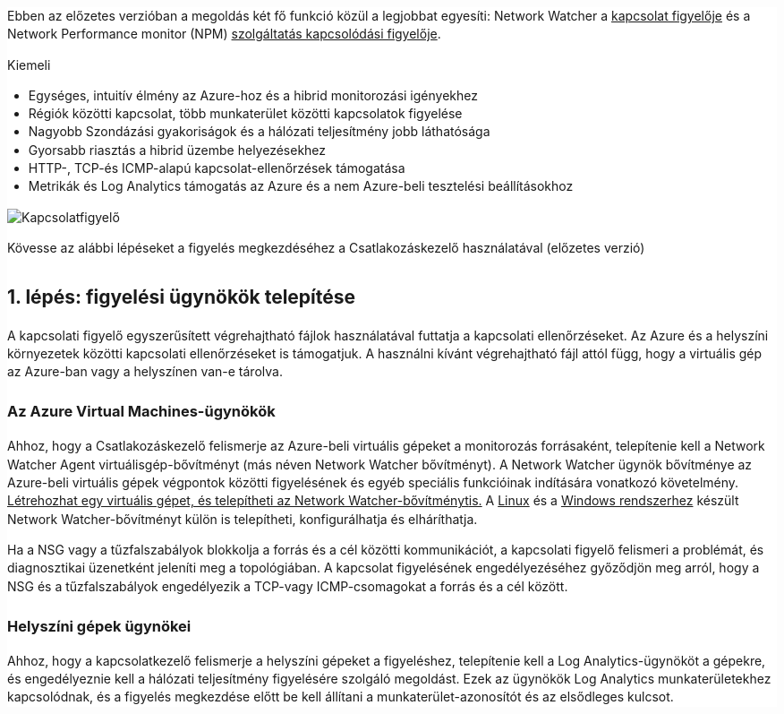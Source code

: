 Ebben az előzetes verzióban a megoldás két fő funkció közül a legjobbat egyesíti: Network Watcher a [kapcsolat figyelője](https://docs.microsoft.com/azure/network-watcher/network-watcher-monitoring-overview#monitor-communication-between-a-virtual-machine-and-an-endpoint) és a Network Performance monitor (NPM) [szolgáltatás kapcsolódási figyelője](https://docs.microsoft.com/azure/azure-monitor/insights/network-performance-monitor-service-connectivity).

Kiemeli

* Egységes, intuitív élmény az Azure-hoz és a hibrid monitorozási igényekhez
* Régiók közötti kapcsolat, több munkaterület közötti kapcsolatok figyelése
* Nagyobb Szondázási gyakoriságok és a hálózati teljesítmény jobb láthatósága
* Gyorsabb riasztás a hibrid üzembe helyezésekhez
* HTTP-, TCP-és ICMP-alapú kapcsolat-ellenőrzések támogatása
* Metrikák és Log Analytics támogatás az Azure és a nem Azure-beli tesztelési beállításokhoz

![Kapcsolatfigyelő](./media/connection-monitor-2-preview/hero-graphic.png)

Kövesse az alábbi lépéseket a figyelés megkezdéséhez a Csatlakozáskezelő használatával (előzetes verzió)

## <a name="step-1-install-monitoring-agents"></a>1\. lépés: figyelési ügynökök telepítése

A kapcsolati figyelő egyszerűsített végrehajtható fájlok használatával futtatja a kapcsolati ellenőrzéseket.  Az Azure és a helyszíni környezetek közötti kapcsolati ellenőrzéseket is támogatjuk. A használni kívánt végrehajtható fájl attól függ, hogy a virtuális gép az Azure-ban vagy a helyszínen van-e tárolva.

### <a name="agents-for-azure-virtual-machines"></a>Az Azure Virtual Machines-ügynökök

Ahhoz, hogy a Csatlakozáskezelő felismerje az Azure-beli virtuális gépeket a monitorozás forrásaként, telepítenie kell a Network Watcher Agent virtuálisgép-bővítményt (más néven Network Watcher bővítményt). A Network Watcher ügynök bővítménye az Azure-beli virtuális gépek végpontok közötti figyelésének és egyéb speciális funkcióinak indítására vonatkozó követelmény. [Létrehozhat egy virtuális gépet, és telepítheti az Network Watcher-bővítményt](https://docs.microsoft.com/azure/network-watcher/connection-monitor#create-the-first-vm)[is.](https://docs.microsoft.com/azure/network-watcher/connection-monitor#create-the-first-vm)  A [Linux](https://docs.microsoft.com/azure/virtual-machines/extensions/network-watcher-linux) és a [Windows rendszerhez](https://docs.microsoft.com/azure/virtual-machines/extensions/network-watcher-windows) készült Network Watcher-bővítményt külön is telepítheti, konfigurálhatja és elháríthatja.

Ha a NSG vagy a tűzfalszabályok blokkolja a forrás és a cél közötti kommunikációt, a kapcsolati figyelő felismeri a problémát, és diagnosztikai üzenetként jeleníti meg a topológiában. A kapcsolat figyelésének engedélyezéséhez győződjön meg arról, hogy a NSG és a tűzfalszabályok engedélyezik a TCP-vagy ICMP-csomagokat a forrás és a cél között.

### <a name="agents-for-on-premise-machines"></a>Helyszíni gépek ügynökei

Ahhoz, hogy a kapcsolatkezelő felismerje a helyszíni gépeket a figyeléshez, telepítenie kell a Log Analytics-ügynököt a gépekre, és engedélyeznie kell a hálózati teljesítmény figyelésére szolgáló megoldást. Ezek az ügynökök Log Analytics munkaterületekhez kapcsolódnak, és a figyelés megkezdése előtt be kell állítani a munkaterület-azonosítót és az elsődleges kulcsot.
